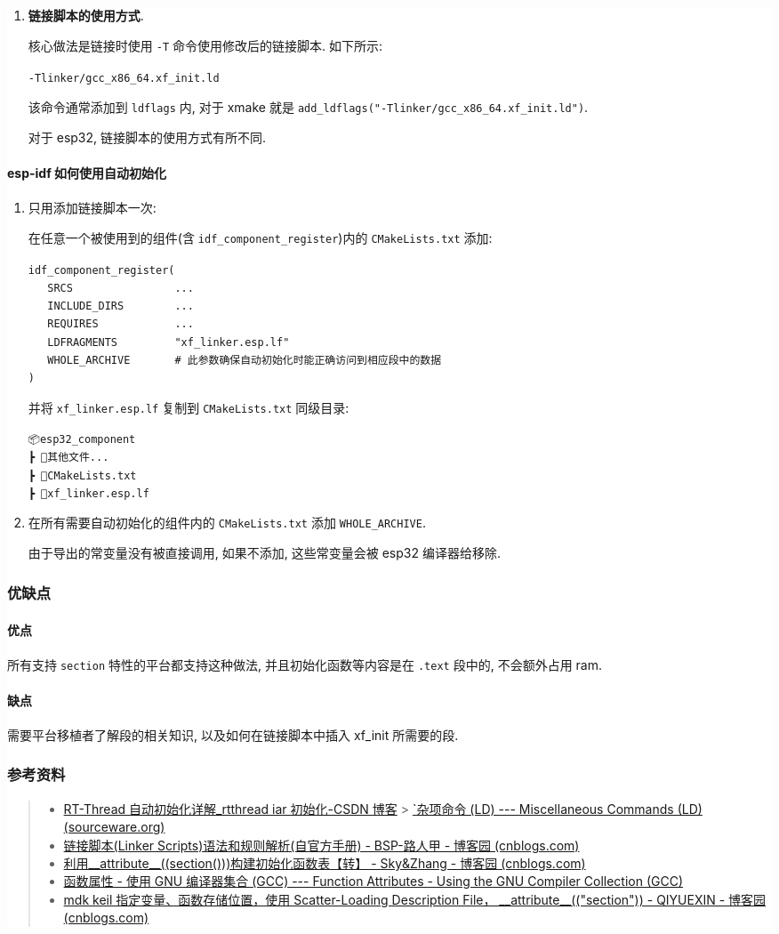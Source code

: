 1. **链接脚本的使用方式**.

   核心做法是链接时使用 `-T` 命令使用修改后的链接脚本. 如下所示:

   ```
   -Tlinker/gcc_x86_64.xf_init.ld
   ```

   该命令通常添加到 `ldflags` 内, 对于 xmake 就是 `add_ldflags("-Tlinker/gcc_x86_64.xf_init.ld")`.

   对于 esp32, 链接脚本的使用方式有所不同.

#### esp-idf 如何使用自动初始化

1. 只用添加链接脚本一次:

   在任意一个被使用到的组件(含 `idf_component_register`)内的 `CMakeLists.txt` 添加:

   ```cmakelists
   idf_component_register(
      SRCS                ...
      INCLUDE_DIRS        ...
      REQUIRES            ...
      LDFRAGMENTS         "xf_linker.esp.lf"
      WHOLE_ARCHIVE       # 此参数确保自动初始化时能正确访问到相应段中的数据
   )
   ```

   并将 `xf_linker.esp.lf` 复制到 `CMakeLists.txt` 同级目录:

   ```
   📦esp32_component
   ┣ 📜其他文件...
   ┣ 📜CMakeLists.txt
   ┣ 📜xf_linker.esp.lf
   ```

1. 在所有需要自动初始化的组件内的 `CMakeLists.txt` 添加 `WHOLE_ARCHIVE`.

   由于导出的常变量没有被直接调用, 如果不添加, 这些常变量会被 esp32 编译器给移除.

### 优缺点

#### 优点

所有支持 `section` 特性的平台都支持这种做法, 并且初始化函数等内容是在 `.text` 段中的, 不会额外占用 ram.

#### 缺点

需要平台移植者了解段的相关知识, 以及如何在链接脚本中插入 xf_init 所需要的段.

### 参考资料

> - [RT-Thread 自动初始化详解\_rtthread iar 初始化-CSDN 博客](https://blog.csdn.net/yang1111111112/article/details/93982354) > [`杂项命令 (LD) --- Miscellaneous Commands (LD) (sourceware.org)](https://sourceware.org/binutils/docs/ld/Miscellaneous-Commands.html#index-INSERT)
> - [链接脚本(Linker Scripts)语法和规则解析(自官方手册) - BSP-路人甲 - 博客园 (cnblogs.com)](https://www.cnblogs.com/jianhua1992/p/16852784.html)
> - [利用\_\_attribute\_\_((section()))构建初始化函数表【转】 - Sky&amp;Zhang - 博客园 (cnblogs.com)](https://www.cnblogs.com/sky-heaven/p/8275303.html)
> - [函数属性 - 使用 GNU 编译器集合 (GCC) --- Function Attributes - Using the GNU Compiler Collection (GCC)](https://gcc.gnu.org/onlinedocs/gcc-4.7.0/gcc/Function-Attributes.html)
> - [mdk keil 指定变量、函数存储位置，使用 Scatter-Loading Description File， \_\_attribute\_\_(("section")) - QIYUEXIN - 博客园 (cnblogs.com)](https://www.cnblogs.com/qiyuexin/p/9026365.html)
